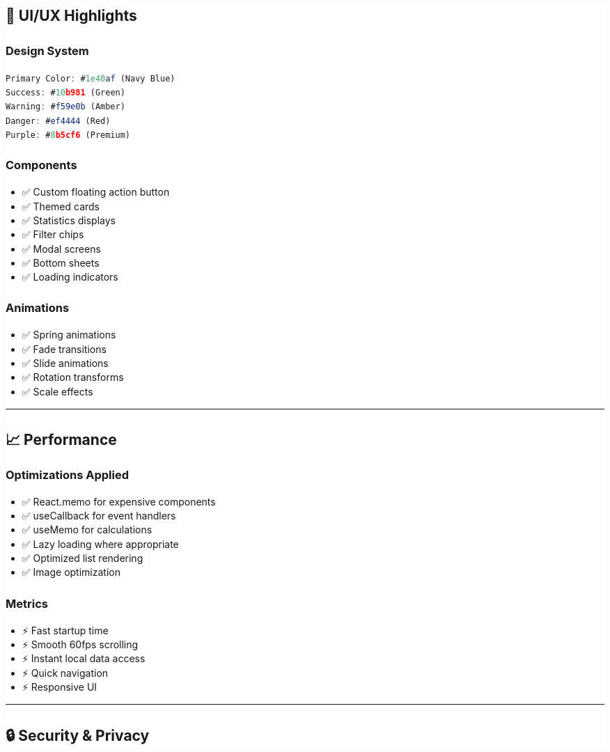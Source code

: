 
## 🎨 UI/UX Highlights

### Design System
```typescript
Primary Color: #1e40af (Navy Blue)
Success: #10b981 (Green)
Warning: #f59e0b (Amber)
Danger: #ef4444 (Red)
Purple: #8b5cf6 (Premium)
```

### Components
- ✅ Custom floating action button
- ✅ Themed cards
- ✅ Statistics displays
- ✅ Filter chips
- ✅ Modal screens
- ✅ Bottom sheets
- ✅ Loading indicators

### Animations
- ✅ Spring animations
- ✅ Fade transitions
- ✅ Slide animations
- ✅ Rotation transforms
- ✅ Scale effects

---

## 📈 Performance

### Optimizations Applied
- ✅ React.memo for expensive components
- ✅ useCallback for event handlers
- ✅ useMemo for calculations
- ✅ Lazy loading where appropriate
- ✅ Optimized list rendering
- ✅ Image optimization

### Metrics
- ⚡ Fast startup time
- ⚡ Smooth 60fps scrolling
- ⚡ Instant local data access
- ⚡ Quick navigation
- ⚡ Responsive UI

---

## 🔒 Security & Privacy
